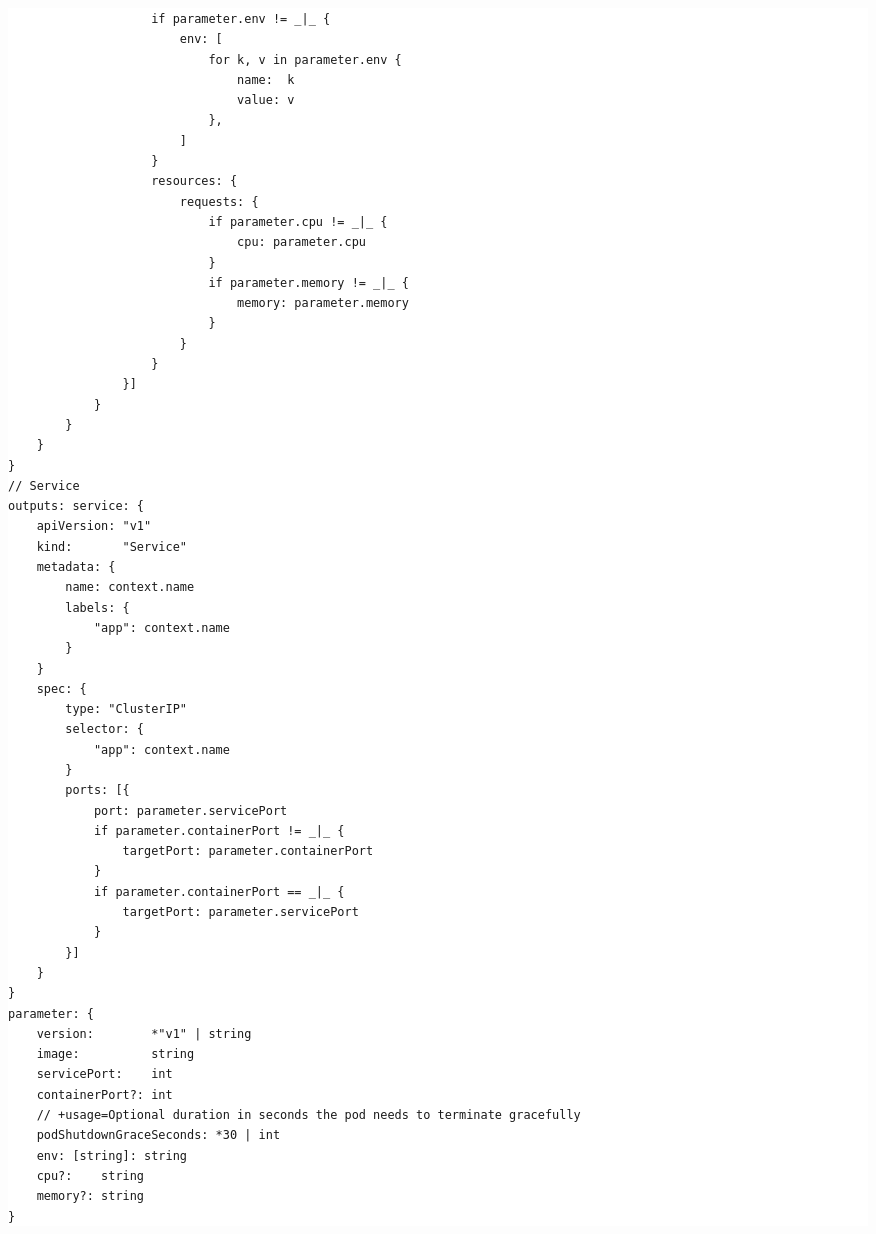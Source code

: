 ```
					if parameter.env != _|_ {
						env: [
							for k, v in parameter.env {
								name:  k
								value: v
							},
						]
					}
					resources: {
						requests: {
							if parameter.cpu != _|_ {
								cpu: parameter.cpu
							}
							if parameter.memory != _|_ {
								memory: parameter.memory
							}
						}
					}
				}]
			}
		}
	}
}
// Service
outputs: service: {
	apiVersion: "v1"
	kind:       "Service"
	metadata: {
		name: context.name
		labels: {
			"app": context.name
		}
	}
	spec: {
		type: "ClusterIP"
		selector: {
			"app": context.name
		}
		ports: [{
			port: parameter.servicePort
			if parameter.containerPort != _|_ {
				targetPort: parameter.containerPort
			}
			if parameter.containerPort == _|_ {
				targetPort: parameter.servicePort
			}
		}]
	}
}
parameter: {
	version:        *"v1" | string
	image:          string
	servicePort:    int
	containerPort?: int
	// +usage=Optional duration in seconds the pod needs to terminate gracefully
	podShutdownGraceSeconds: *30 | int
	env: [string]: string
	cpu?:    string
	memory?: string
}
```
